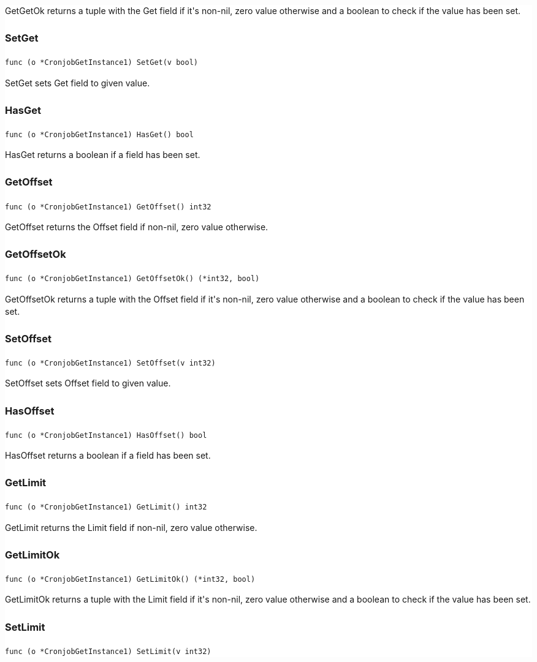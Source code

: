 GetGetOk returns a tuple with the Get field if it's non-nil, zero value otherwise
and a boolean to check if the value has been set.

### SetGet

`func (o *CronjobGetInstance1) SetGet(v bool)`

SetGet sets Get field to given value.

### HasGet

`func (o *CronjobGetInstance1) HasGet() bool`

HasGet returns a boolean if a field has been set.

### GetOffset

`func (o *CronjobGetInstance1) GetOffset() int32`

GetOffset returns the Offset field if non-nil, zero value otherwise.

### GetOffsetOk

`func (o *CronjobGetInstance1) GetOffsetOk() (*int32, bool)`

GetOffsetOk returns a tuple with the Offset field if it's non-nil, zero value otherwise
and a boolean to check if the value has been set.

### SetOffset

`func (o *CronjobGetInstance1) SetOffset(v int32)`

SetOffset sets Offset field to given value.

### HasOffset

`func (o *CronjobGetInstance1) HasOffset() bool`

HasOffset returns a boolean if a field has been set.

### GetLimit

`func (o *CronjobGetInstance1) GetLimit() int32`

GetLimit returns the Limit field if non-nil, zero value otherwise.

### GetLimitOk

`func (o *CronjobGetInstance1) GetLimitOk() (*int32, bool)`

GetLimitOk returns a tuple with the Limit field if it's non-nil, zero value otherwise
and a boolean to check if the value has been set.

### SetLimit

`func (o *CronjobGetInstance1) SetLimit(v int32)`
